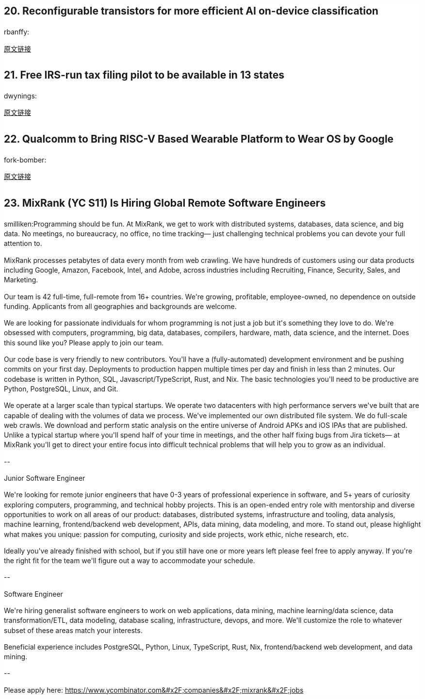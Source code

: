 ## 20. Reconfigurable transistors for more efficient AI on-device classification

rbanffy:

[原文链接](https://news.northwestern.edu/stories/2023/10/ai-just-got-100-fold-more-energy-efficient/)

## 21. Free IRS-run tax filing pilot to be available in 13 states

dwynings:

[原文链接](https://www.irs.gov/newsroom/irs-advances-innovative-direct-file-project-for-2024-tax-season-free-irs-run-pilot-option-projected-to-be-available-for-eligible-taxpayers-in-13-states)

## 22. Qualcomm to Bring RISC-V Based Wearable Platform to Wear OS by Google

fork-bomber:

[原文链接](https://www.qualcomm.com/news/releases/2023/10/qualcomm-to-bring-risc-v-based-wearable-platform-to--wear-os-by-)

## 23. MixRank (YC S11) Is Hiring Global Remote Software Engineers

smilliken:Programming should be fun. At MixRank, we get to work with distributed systems, databases, data science, and big data. No meetings, no bureaucracy, no office, no time tracking— just challenging technical problems you can devote your full attention to.<p>MixRank processes petabytes of data every month from web crawling. We have hundreds of customers using our data products including Google, Amazon, Facebook, Intel, and Adobe, across industries including Recruiting, Finance, Security, Sales, and Marketing.<p>Our team is 42 full-time, full-remote from 16+ countries. We&#x27;re growing, profitable, employee-owned, no dependence on outside funding. Applicants from all geographies and backgrounds are welcome.<p>We are looking for passionate individuals for whom programming is not just a job but it&#x27;s something they love to do. We&#x27;re obsessed with computers, programming, big data, databases, compilers, hardware, math, data science, and the internet. Does this sound like you? Please apply to join our team.<p>Our code base is very friendly to new contributors. You&#x27;ll have a (fully-automated) development environment and be pushing commits on your first day. Deployments to production happen multiple times per day and finish in less than 2 minutes. Our codebase is written in Python, SQL, Javascript&#x2F;TypeScript, Rust, and Nix. The basic technologies you&#x27;ll need to be productive are Python, PostgreSQL, Linux, and Git.<p>We operate at a larger scale than typical startups. We operate two datacenters with high performance servers we&#x27;ve built that are capable of dealing with the volumes of data we process. We&#x27;ve implemented our own distributed file system. We do full-scale web crawls. We download and perform static analysis on the entire universe of Android APKs and iOS IPAs that are published. Unlike a typical startup where you&#x27;ll spend half of your time in meetings, and the other half fixing bugs from Jira tickets— at MixRank you&#x27;ll get to direct your entire focus into difficult technical problems that will help you to grow as an individual.<p>--<p>Junior Software Engineer<p>We&#x27;re looking for remote junior engineers that have 0-3 years of professional experience in software, and 5+ years of curiosity exploring computers, programming, and technical hobby projects. This is an open-ended entry role with mentorship and diverse opportunities to work on all areas of our product: databases, distributed systems, infrastructure and tooling, data analysis, machine learning, frontend&#x2F;backend web development, APIs, data mining, data modeling, and more. To stand out, please highlight what makes you unique: passion for computing, curiosity and side projects, work ethic, niche research, etc.<p>Ideally you&#x27;ve already finished with school, but if you still have one or more years left please feel free to apply anyway. If you&#x27;re the right fit for the team we&#x27;ll figure out a way to accommodate your schedule.<p>--<p>Software Engineer<p>We&#x27;re hiring generalist software engineers to work on web applications, data mining, machine learning&#x2F;data science, data transformation&#x2F;ETL, data modeling, database scaling, infrastructure, devops, and more. We&#x27;ll customize the role to whatever subset of these areas match your interests.<p>Beneficial experience includes PostgreSQL, Python, Linux, TypeScript, Rust, Nix, frontend&#x2F;backend web development, and data mining.<p>--<p>Please apply here: <a href="https:&#x2F;&#x2F;www.ycombinator.com&#x2F;companies&#x2F;mixrank&#x2F;jobs">https:&#x2F;&#x2F;www.ycombinator.com&#x2F;companies&#x2F;mixrank&#x2F;jobs</a>
